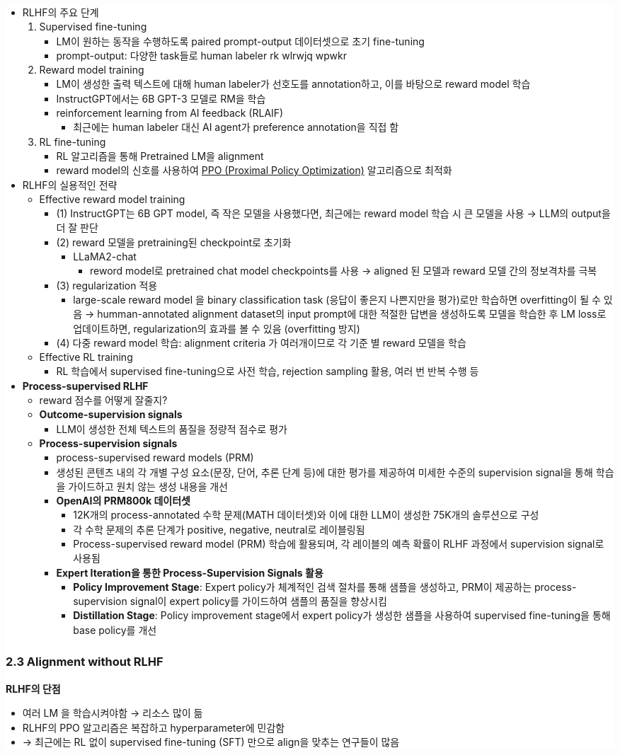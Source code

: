 - RLHF의 주요 단계
    1. Supervised fine-tuning
        - LM이 원하는 동작을 수행하도록 paired prompt-output 데이터셋으로 초기 fine-tuning
        - prompt-output: 다양한 task들로 human labeler rk wlrwjq wpwkr
    2. Reward model training
        - LM이 생성한 출력 텍스트에 대해 human labeler가 선호도를 annotation하고, 이를 바탕으로 reward model 학습
        - InstructGPT에서는 6B GPT-3 모델로 RM을 학습
        - reinforcement learning from AI feedback (RLAIF)
            - 최근에는 human labeler 대신 AI agent가 preference annotation을 직접 함
    3. RL fine-tuning
        - RL 알고리즘을 통해 Pretrained LM을 alignment
        - reward model의 신호를 사용하여 [PPO (Proximal Policy Optimization)](https://velog.io/@fragrance_0/AI-Dict-5-2.-Natural-Language-Processing-%EB%AA%A8%EB%8D%B8) 알고리즘으로 최적화
- RLHF의 실용적인 전략
    - Effective reward model training
        - (1) InstructGPT는 6B GPT model, 즉 작은 모델을 사용했다면, 최근에는 reward model 학습 시 큰 모델을 사용 → LLM의 output을 더 잘 판단
        - (2) reward 모델을 pretraining된 checkpoint로 초기화
            - LLaMA2-chat
                - reword model로 pretrained chat model checkpoints를 사용 → aligned 된 모델과 reward 모델 간의 정보격차를 극복
        - (3) regularization 적용
            - large-scale reward model 을 binary classification task (응답이 좋은지 나쁜지만을 평가)로만 학습하면 overfitting이 될 수 있음 → humman-annotated alignment dataset의 input prompt에 대한 적절한 답변을 생성하도록 모델을 학습한 후 LM loss로 업데이트하면, regularization의 효과를 볼 수 있음 (overfitting 방지)
        - (4) 다중 reward model 학습: alignment criteria 가 여러개이므로 각 기준 별 reward 모델을 학습
    - Effective RL training
        - RL 학습에서 supervised fine-tuning으로 사전 학습, rejection sampling 활용, 여러 번 반복 수행 등
- **Process-supervised RLHF**
    - reward 점수를 어떻게 잘줄지?
    - **Outcome-supervision signals**
        - LLM이 생성한 전체 텍스트의 품질을 정량적 점수로 평가
    - **Process-supervision signals**
        - process-supervised reward models (PRM)
        - 생성된 콘텐츠 내의 각 개별 구성 요소(문장, 단어, 추론 단계 등)에 대한 평가를 제공하여 미세한 수준의 supervision signal을 통해 학습을 가이드하고 원치 않는 생성 내용을 개선
        - **OpenAI의 PRM800k 데이터셋**
            - 12K개의 process-annotated 수학 문제(MATH 데이터셋)와 이에 대한 LLM이 생성한 75K개의 솔루션으로 구성
            - 각 수학 문제의 추론 단계가 positive, negative, neutral로 레이블링됨
            - Process-supervised reward model (PRM) 학습에 활용되며, 각 레이블의 예측 확률이 RLHF 과정에서 supervision signal로 사용됨
        - **Expert Iteration을 통한 Process-Supervision Signals 활용**
            - **Policy Improvement Stage**: Expert policy가 체계적인 검색 절차를 통해 샘플을 생성하고, PRM이 제공하는 process-supervision signal이 expert policy를 가이드하여 샘플의 품질을 향상시킴
            - **Distillation Stage**: Policy improvement stage에서 expert policy가 생성한 샘플을 사용하여 supervised fine-tuning을 통해 base policy를 개선

### 2.3   Alignment without RLHF

**RLHF의 단점**

- 여러 LM 을 학습시켜야함 → 리소스 많이 듦
- RLHF의 PPO 알고리즘은 복잡하고 hyperparameter에 민감함
- → 최근에는 RL 없이 supervised fine-tuning (SFT) 만으로 align을 맞추는 연구들이 많음
